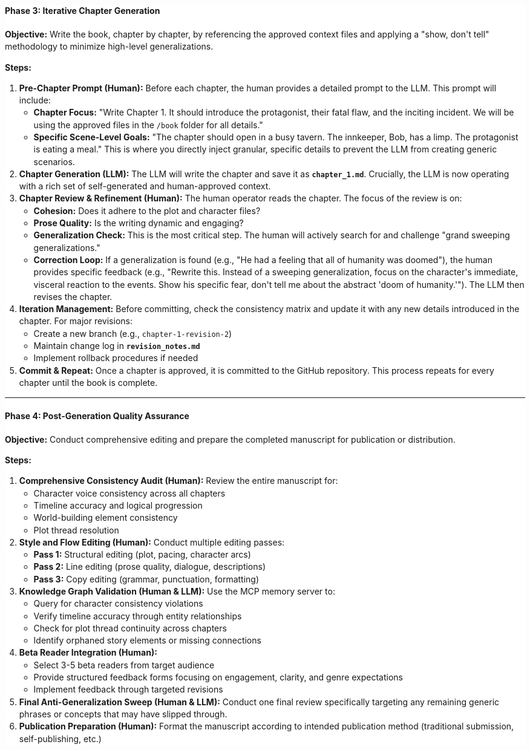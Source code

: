 #### **Phase 3: Iterative Chapter Generation**

**Objective:** Write the book, chapter by chapter, by referencing the approved context files and applying a "show, don't tell" methodology to minimize high-level generalizations.

**Steps:**

1.  **Pre-Chapter Prompt (Human):** Before each chapter, the human provides a detailed prompt to the LLM. This prompt will include:
    * **Chapter Focus:** "Write Chapter 1. It should introduce the protagonist, their fatal flaw, and the inciting incident. We will be using the approved files in the `/book` folder for all details."
    * **Specific Scene-Level Goals:** "The chapter should open in a busy tavern. The innkeeper, Bob, has a limp. The protagonist is eating a meal." This is where you directly inject granular, specific details to prevent the LLM from creating generic scenarios.
2.  **Chapter Generation (LLM):** The LLM will write the chapter and save it as **`chapter_1.md`**. Crucially, the LLM is now operating with a rich set of self-generated and human-approved context.
3.  **Chapter Review & Refinement (Human):** The human operator reads the chapter. The focus of the review is on:
    * **Cohesion:** Does it adhere to the plot and character files?
    * **Prose Quality:** Is the writing dynamic and engaging?
    * **Generalization Check:** This is the most critical step. The human will actively search for and challenge "grand sweeping generalizations."
    * **Correction Loop:** If a generalization is found (e.g., "He had a feeling that all of humanity was doomed"), the human provides specific feedback (e.g., "Rewrite this. Instead of a sweeping generalization, focus on the character's immediate, visceral reaction to the events. Show his specific fear, don't tell me about the abstract 'doom of humanity.'"). The LLM then revises the chapter.
4.  **Iteration Management:** Before committing, check the consistency matrix and update it with any new details introduced in the chapter. For major revisions:
    * Create a new branch (e.g., `chapter-1-revision-2`)
    * Maintain change log in **`revision_notes.md`**
    * Implement rollback procedures if needed
5.  **Commit & Repeat:** Once a chapter is approved, it is committed to the GitHub repository. This process repeats for every chapter until the book is complete.

***

#### **Phase 4: Post-Generation Quality Assurance**

**Objective:** Conduct comprehensive editing and prepare the completed manuscript for publication or distribution.

**Steps:**

1.  **Comprehensive Consistency Audit (Human):** Review the entire manuscript for:
    * Character voice consistency across all chapters
    * Timeline accuracy and logical progression
    * World-building element consistency
    * Plot thread resolution
2.  **Style and Flow Editing (Human):** Conduct multiple editing passes:
    * **Pass 1:** Structural editing (plot, pacing, character arcs)
    * **Pass 2:** Line editing (prose quality, dialogue, descriptions)
    * **Pass 3:** Copy editing (grammar, punctuation, formatting)
3.  **Knowledge Graph Validation (Human & LLM):** Use the MCP memory server to:
    * Query for character consistency violations
    * Verify timeline accuracy through entity relationships
    * Check for plot thread continuity across chapters
    * Identify orphaned story elements or missing connections
4.  **Beta Reader Integration (Human):** 
    * Select 3-5 beta readers from target audience
    * Provide structured feedback forms focusing on engagement, clarity, and genre expectations
    * Implement feedback through targeted revisions
4.  **Final Anti-Generalization Sweep (Human & LLM):** Conduct one final review specifically targeting any remaining generic phrases or concepts that may have slipped through.
5.  **Publication Preparation (Human):** Format the manuscript according to intended publication method (traditional submission, self-publishing, etc.)
